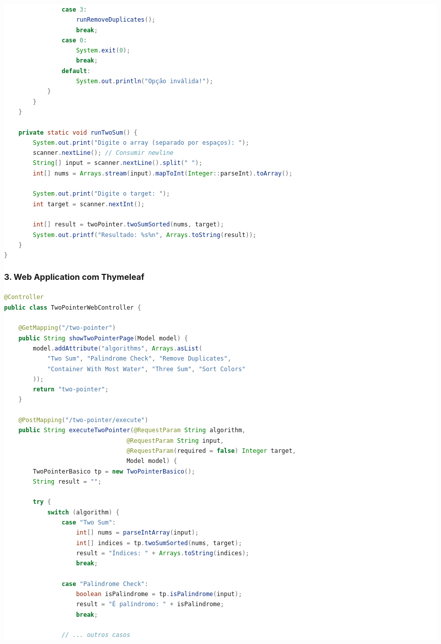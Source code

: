 ```java
                case 3:
                    runRemoveDuplicates();
                    break;
                case 0:
                    System.exit(0);
                    break;
                default:
                    System.out.println("Opção inválida!");
            }
        }
    }
    
    private static void runTwoSum() {
        System.out.print("Digite o array (separado por espaços): ");
        scanner.nextLine(); // Consumir newline
        String[] input = scanner.nextLine().split(" ");
        int[] nums = Arrays.stream(input).mapToInt(Integer::parseInt).toArray();
        
        System.out.print("Digite o target: ");
        int target = scanner.nextInt();
        
        int[] result = twoPointer.twoSumSorted(nums, target);
        System.out.printf("Resultado: %s%n", Arrays.toString(result));
    }
}
```

### 3. Web Application com Thymeleaf
```java
@Controller
public class TwoPointerWebController {
    
    @GetMapping("/two-pointer")
    public String showTwoPointerPage(Model model) {
        model.addAttribute("algorithms", Arrays.asList(
            "Two Sum", "Palindrome Check", "Remove Duplicates", 
            "Container With Most Water", "Three Sum", "Sort Colors"
        ));
        return "two-pointer";
    }
    
    @PostMapping("/two-pointer/execute")
    public String executeTwoPointer(@RequestParam String algorithm,
                                  @RequestParam String input,
                                  @RequestParam(required = false) Integer target,
                                  Model model) {
        TwoPointerBasico tp = new TwoPointerBasico();
        String result = "";
        
        try {
            switch (algorithm) {
                case "Two Sum":
                    int[] nums = parseIntArray(input);
                    int[] indices = tp.twoSumSorted(nums, target);
                    result = "Índices: " + Arrays.toString(indices);
                    break;
                    
                case "Palindrome Check":
                    boolean isPalindrome = tp.isPalindrome(input);
                    result = "É palíndromo: " + isPalindrome;
                    break;
                    
                // ... outros casos
```